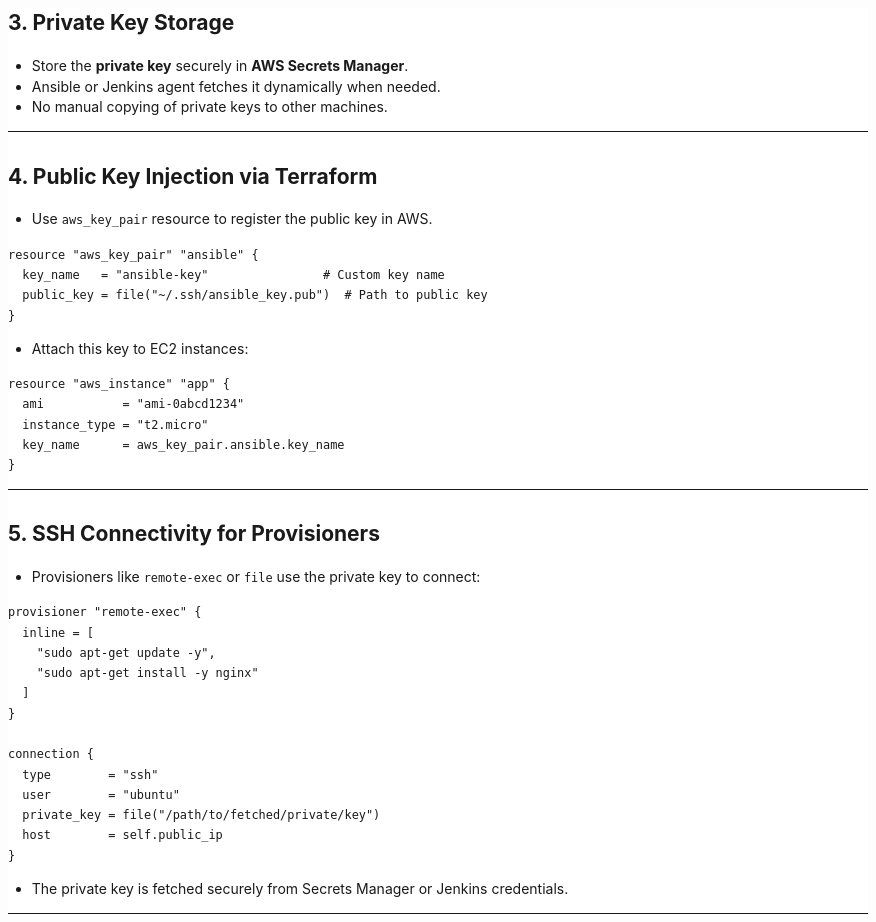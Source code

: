
## 3. Private Key Storage

* Store the **private key** securely in **AWS Secrets Manager**.
* Ansible or Jenkins agent fetches it dynamically when needed.
* No manual copying of private keys to other machines.

---

## 4. Public Key Injection via Terraform

* Use `aws_key_pair` resource to register the public key in AWS.

```hcl
resource "aws_key_pair" "ansible" {
  key_name   = "ansible-key"                # Custom key name
  public_key = file("~/.ssh/ansible_key.pub")  # Path to public key
}
```

* Attach this key to EC2 instances:

```hcl
resource "aws_instance" "app" {
  ami           = "ami-0abcd1234"
  instance_type = "t2.micro"
  key_name      = aws_key_pair.ansible.key_name
}
```

---

## 5. SSH Connectivity for Provisioners

* Provisioners like `remote-exec` or `file` use the private key to connect:

```hcl
provisioner "remote-exec" {
  inline = [
    "sudo apt-get update -y",
    "sudo apt-get install -y nginx"
  ]
}

connection {
  type        = "ssh"
  user        = "ubuntu"
  private_key = file("/path/to/fetched/private/key")
  host        = self.public_ip
}
```

* The private key is fetched securely from Secrets Manager or Jenkins credentials.

---
